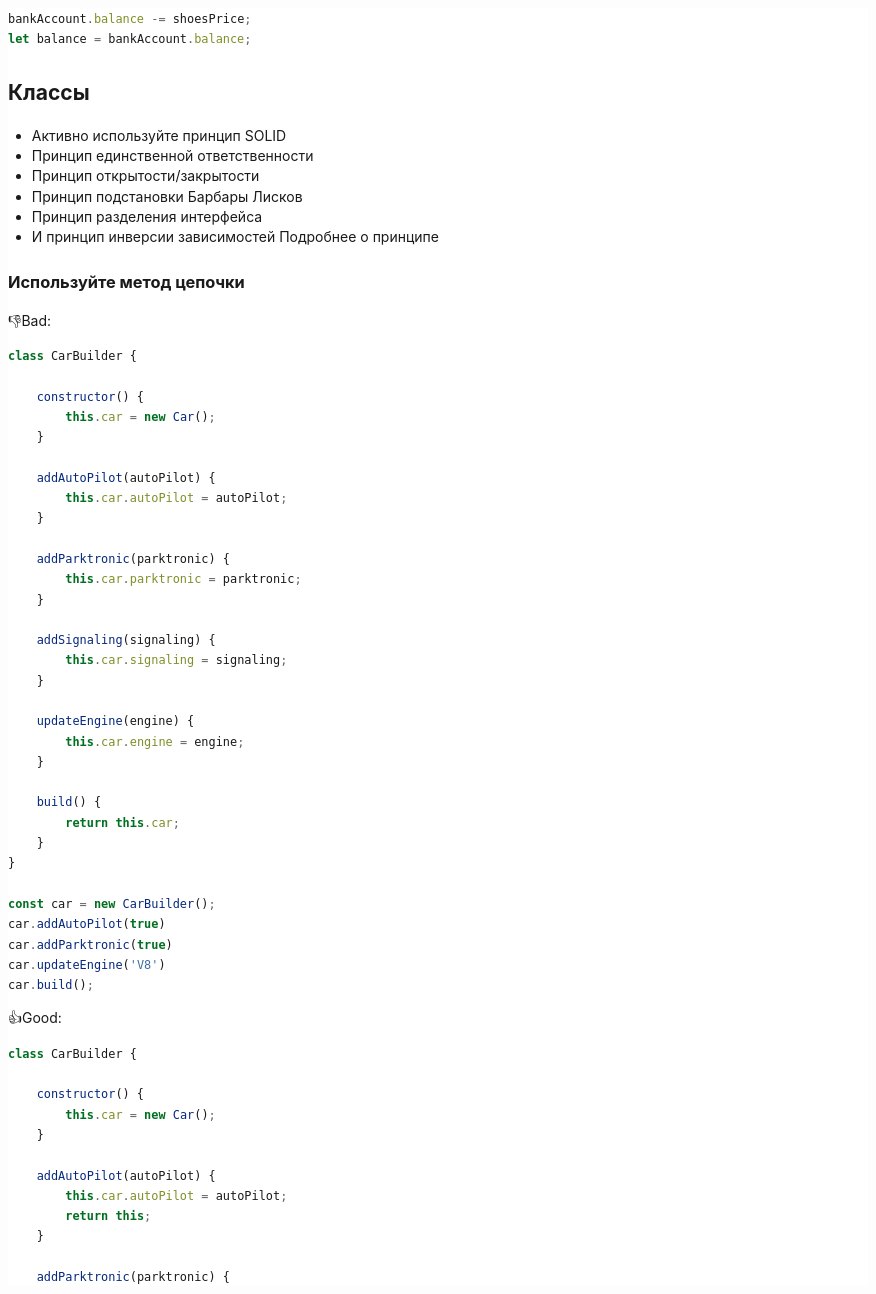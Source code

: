 ```js
bankAccount.balance -= shoesPrice;
let balance = bankAccount.balance;
```
## Классы
- Активно используйте принцип SOLID
- Принцип единственной ответственности
- Принцип открытости/закрытости
- Принцип подстановки Барбары Лисков
- Принцип разделения интерфейса
- И принцип инверсии зависимостей
Подробнее о принципе

### Используйте метод цепочки
👎Bad:
```js
class CarBuilder {

	constructor() {
		this.car = new Car();
	}

	addAutoPilot(autoPilot) {
		this.car.autoPilot = autoPilot;
	}

	addParktronic(parktronic) {
		this.car.parktronic = parktronic;
	}

	addSignaling(signaling) {
		this.car.signaling = signaling;
	}

	updateEngine(engine) {
		this.car.engine = engine;
	}

	build() {
		return this.car;
	}
}

const car = new CarBuilder();
car.addAutoPilot(true)
car.addParktronic(true)
car.updateEngine('V8')
car.build();
```
👍Good:
```js
class CarBuilder {

	constructor() {
		this.car = new Car();
	}

	addAutoPilot(autoPilot) {
		this.car.autoPilot = autoPilot;
		return this;
	}

	addParktronic(parktronic) {
```